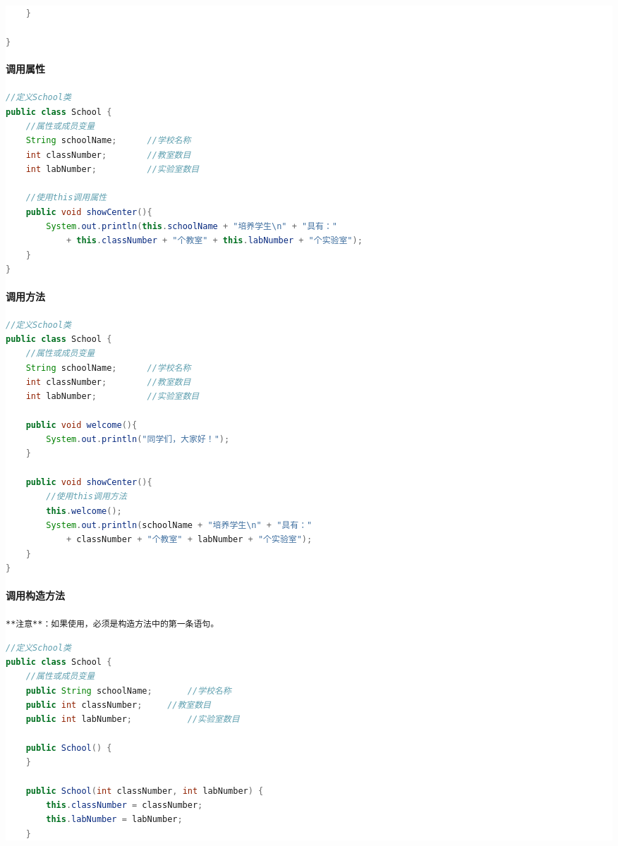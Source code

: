 ```java
	}

}
```



#### **调用属性**

```java
//定义School类
public class School {
	//属性或成员变量
	String schoolName;		//学校名称
	int classNumber;		//教室数目
	int labNumber;			//实验室数目
	
	//使用this调用属性
	public void showCenter(){
		System.out.println(this.schoolName + "培养学生\n" + "具有：" 
			+ this.classNumber + "个教室" + this.labNumber + "个实验室");
	}
}
```

#### **调用方法**

```java
//定义School类
public class School {
	//属性或成员变量
	String schoolName;		//学校名称
	int classNumber;		//教室数目
	int labNumber;			//实验室数目
	
	public void welcome(){
		System.out.println("同学们，大家好！");
	}
	
	public void showCenter(){
		//使用this调用方法
		this.welcome();
		System.out.println(schoolName + "培养学生\n" + "具有：" 
			+ classNumber + "个教室" + labNumber + "个实验室");
	}
}
```

#### **调用构造方法**

	**注意**：如果使用，必须是构造方法中的第一条语句。

```java
//定义School类
public class School {
    //属性或成员变量
    public String schoolName;		//学校名称
    public int classNumber;		//教室数目
    public int labNumber;			//实验室数目

    public School() {
    }

    public School(int classNumber, int labNumber) {
        this.classNumber = classNumber;
        this.labNumber = labNumber;
    }
```